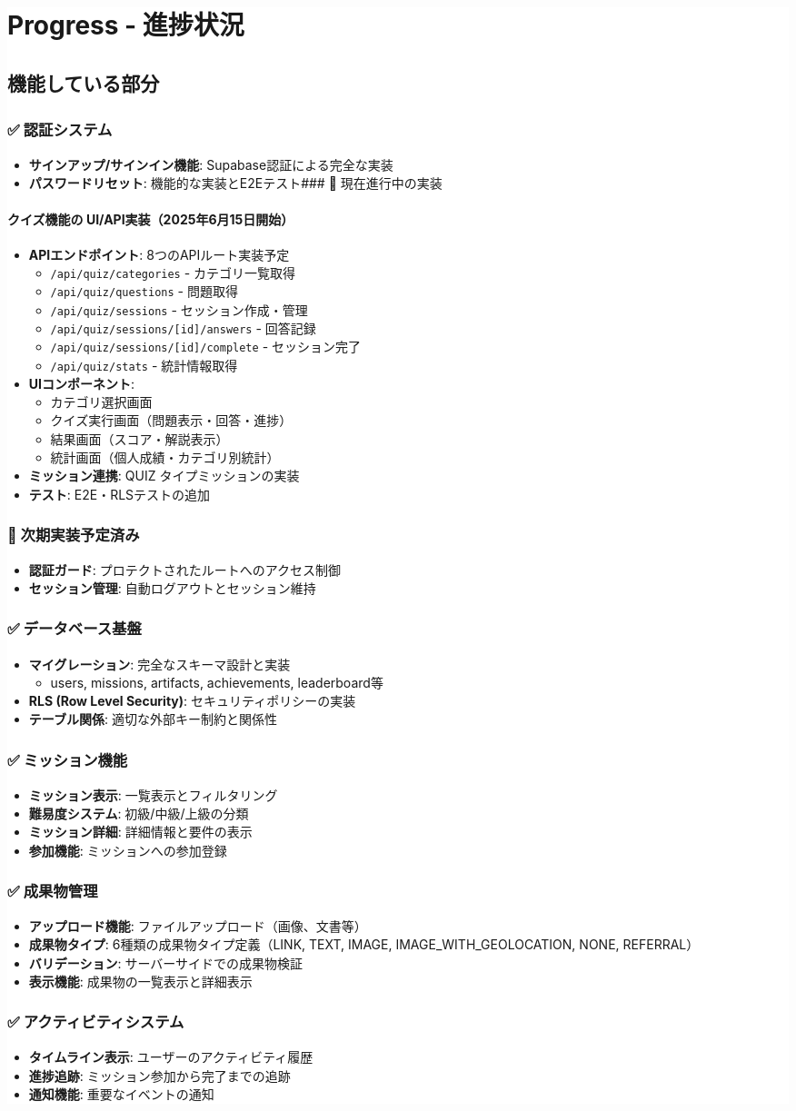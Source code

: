 # Progress - 進捗状況

## 機能している部分

### ✅ 認証システム
- **サインアップ/サインイン機能**: Supabase認証による完全な実装
- **パスワードリセット**: 機能的な実装とE2Eテスト### 🔄 現在進行中の実装

#### クイズ機能の UI/API実装（2025年6月15日開始）
- **APIエンドポイント**: 8つのAPIルート実装予定
  - `/api/quiz/categories` - カテゴリ一覧取得
  - `/api/quiz/questions` - 問題取得
  - `/api/quiz/sessions` - セッション作成・管理
  - `/api/quiz/sessions/[id]/answers` - 回答記録
  - `/api/quiz/sessions/[id]/complete` - セッション完了
  - `/api/quiz/stats` - 統計情報取得
- **UIコンポーネント**: 
  - カテゴリ選択画面
  - クイズ実行画面（問題表示・回答・進捗）
  - 結果画面（スコア・解説表示）
  - 統計画面（個人成績・カテゴリ別統計）
- **ミッション連携**: QUIZ タイプミッションの実装
- **テスト**: E2E・RLSテストの追加

### 🔄 次期実装予定済み
- **認証ガード**: プロテクトされたルートへのアクセス制御
- **セッション管理**: 自動ログアウトとセッション維持

### ✅ データベース基盤
- **マイグレーション**: 完全なスキーマ設計と実装
  - users, missions, artifacts, achievements, leaderboard等
- **RLS (Row Level Security)**: セキュリティポリシーの実装
- **テーブル関係**: 適切な外部キー制約と関係性

### ✅ ミッション機能
- **ミッション表示**: 一覧表示とフィルタリング
- **難易度システム**: 初級/中級/上級の分類
- **ミッション詳細**: 詳細情報と要件の表示
- **参加機能**: ミッションへの参加登録

### ✅ 成果物管理
- **アップロード機能**: ファイルアップロード（画像、文書等）
- **成果物タイプ**: 6種類の成果物タイプ定義（LINK, TEXT, IMAGE, IMAGE_WITH_GEOLOCATION, NONE, REFERRAL）
- **バリデーション**: サーバーサイドでの成果物検証
- **表示機能**: 成果物の一覧表示と詳細表示

### ✅ アクティビティシステム
- **タイムライン表示**: ユーザーのアクティビティ履歴
- **進捗追跡**: ミッション参加から完了までの追跡
- **通知機能**: 重要なイベントの通知
